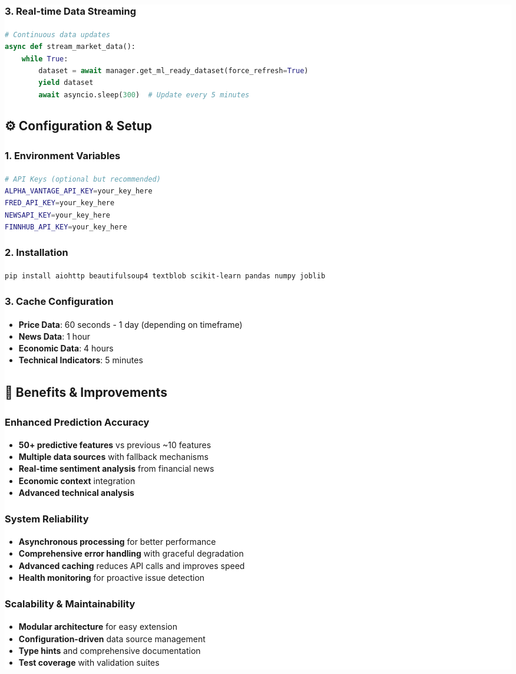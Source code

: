### **3. Real-time Data Streaming**
```python
# Continuous data updates
async def stream_market_data():
    while True:
        dataset = await manager.get_ml_ready_dataset(force_refresh=True)
        yield dataset
        await asyncio.sleep(300)  # Update every 5 minutes
```

## ⚙️ Configuration & Setup

### **1. Environment Variables**
```bash
# API Keys (optional but recommended)
ALPHA_VANTAGE_API_KEY=your_key_here
FRED_API_KEY=your_key_here
NEWSAPI_KEY=your_key_here
FINNHUB_API_KEY=your_key_here
```

### **2. Installation**
```bash
pip install aiohttp beautifulsoup4 textblob scikit-learn pandas numpy joblib
```

### **3. Cache Configuration**
- **Price Data**: 60 seconds - 1 day (depending on timeframe)
- **News Data**: 1 hour
- **Economic Data**: 4 hours
- **Technical Indicators**: 5 minutes

## 🎉 Benefits & Improvements

### **Enhanced Prediction Accuracy**
- **50+ predictive features** vs previous ~10 features
- **Multiple data sources** with fallback mechanisms
- **Real-time sentiment analysis** from financial news
- **Economic context** integration
- **Advanced technical analysis**

### **System Reliability**
- **Asynchronous processing** for better performance
- **Comprehensive error handling** with graceful degradation
- **Advanced caching** reduces API calls and improves speed
- **Health monitoring** for proactive issue detection

### **Scalability & Maintainability**
- **Modular architecture** for easy extension
- **Configuration-driven** data source management
- **Type hints** and comprehensive documentation
- **Test coverage** with validation suites
